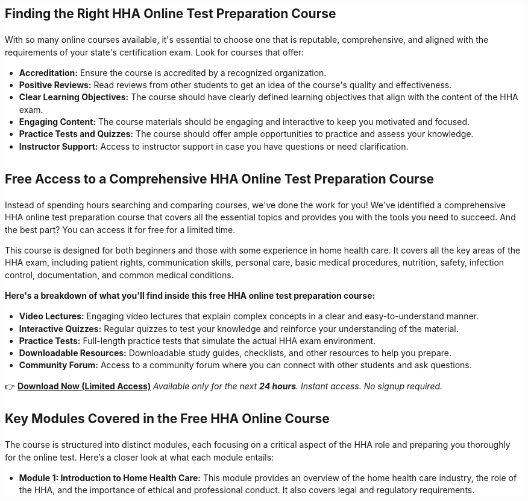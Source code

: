 ## Finding the Right HHA Online Test Preparation Course

With so many online courses available, it's essential to choose one that is reputable, comprehensive, and aligned with the requirements of your state's certification exam. Look for courses that offer:

*   **Accreditation:** Ensure the course is accredited by a recognized organization.
*   **Positive Reviews:** Read reviews from other students to get an idea of the course's quality and effectiveness.
*   **Clear Learning Objectives:** The course should have clearly defined learning objectives that align with the content of the HHA exam.
*   **Engaging Content:** The course materials should be engaging and interactive to keep you motivated and focused.
*   **Practice Tests and Quizzes:** The course should offer ample opportunities to practice and assess your knowledge.
*   **Instructor Support:** Access to instructor support in case you have questions or need clarification.

## Free Access to a Comprehensive HHA Online Test Preparation Course

Instead of spending hours searching and comparing courses, we've done the work for you! We've identified a comprehensive HHA online test preparation course that covers all the essential topics and provides you with the tools you need to succeed. And the best part? You can access it for free for a limited time.

This course is designed for both beginners and those with some experience in home health care. It covers all the key areas of the HHA exam, including patient rights, communication skills, personal care, basic medical procedures, nutrition, safety, infection control, documentation, and common medical conditions.

**Here's a breakdown of what you'll find inside this free HHA online test preparation course:**

*   **Video Lectures:** Engaging video lectures that explain complex concepts in a clear and easy-to-understand manner.
*   **Interactive Quizzes:** Regular quizzes to test your knowledge and reinforce your understanding of the material.
*   **Practice Tests:** Full-length practice tests that simulate the actual HHA exam environment.
*   **Downloadable Resources:** Downloadable study guides, checklists, and other resources to help you prepare.
*   **Community Forum:** Access to a community forum where you can connect with other students and ask questions.

👉 [**Download Now (Limited Access)**](https://udemywork.com/hha-online-test)
_Available only for the next **24 hours**. Instant access. No signup required._

## Key Modules Covered in the Free HHA Online Course

The course is structured into distinct modules, each focusing on a critical aspect of the HHA role and preparing you thoroughly for the online test. Here’s a closer look at what each module entails:

*   **Module 1: Introduction to Home Health Care:** This module provides an overview of the home health care industry, the role of the HHA, and the importance of ethical and professional conduct. It also covers legal and regulatory requirements.
